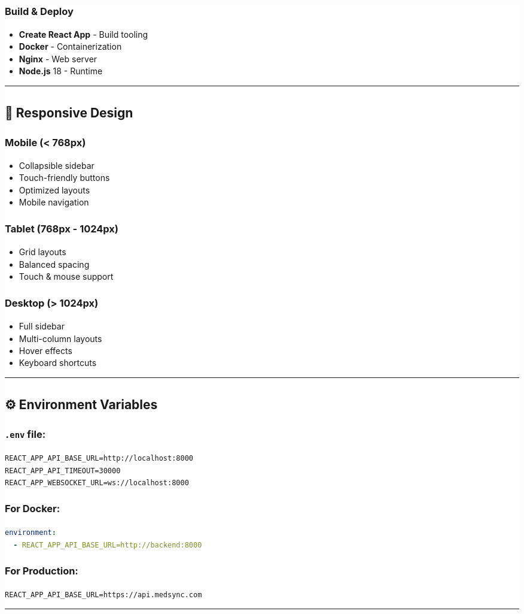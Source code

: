 ### Build & Deploy
- **Create React App** - Build tooling
- **Docker** - Containerization
- **Nginx** - Web server
- **Node.js** 18 - Runtime

---

## 📱 Responsive Design

### Mobile (< 768px)
- Collapsible sidebar
- Touch-friendly buttons
- Optimized layouts
- Mobile navigation

### Tablet (768px - 1024px)
- Grid layouts
- Balanced spacing
- Touch & mouse support

### Desktop (> 1024px)
- Full sidebar
- Multi-column layouts
- Hover effects
- Keyboard shortcuts

---

## ⚙️ Environment Variables

### `.env` file:
```env
REACT_APP_API_BASE_URL=http://localhost:8000
REACT_APP_API_TIMEOUT=30000
REACT_APP_WEBSOCKET_URL=ws://localhost:8000
```

### For Docker:
```yaml
environment:
  - REACT_APP_API_BASE_URL=http://backend:8000
```

### For Production:
```env
REACT_APP_API_BASE_URL=https://api.medsync.com
```

---
